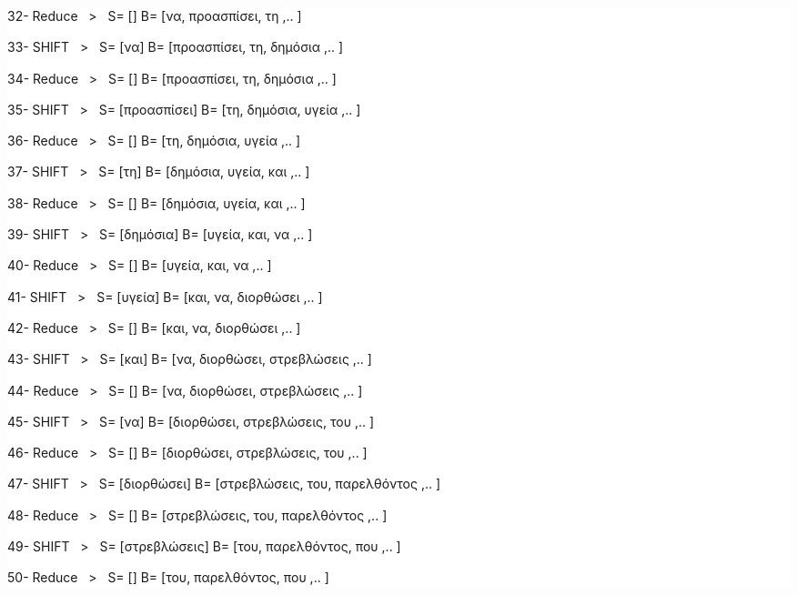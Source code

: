 
32- Reduce&nbsp;&nbsp;&nbsp;>&nbsp;&nbsp;&nbsp;S= []   B= [να, προασπίσει, τη ,.. ]



33- SHIFT&nbsp;&nbsp;&nbsp;>&nbsp;&nbsp;&nbsp;S= [να]   B= [προασπίσει, τη, δημόσια ,.. ]



34- Reduce&nbsp;&nbsp;&nbsp;>&nbsp;&nbsp;&nbsp;S= []   B= [προασπίσει, τη, δημόσια ,.. ]



35- SHIFT&nbsp;&nbsp;&nbsp;>&nbsp;&nbsp;&nbsp;S= [προασπίσει]   B= [τη, δημόσια, υγεία ,.. ]



36- Reduce&nbsp;&nbsp;&nbsp;>&nbsp;&nbsp;&nbsp;S= []   B= [τη, δημόσια, υγεία ,.. ]



37- SHIFT&nbsp;&nbsp;&nbsp;>&nbsp;&nbsp;&nbsp;S= [τη]   B= [δημόσια, υγεία, και ,.. ]



38- Reduce&nbsp;&nbsp;&nbsp;>&nbsp;&nbsp;&nbsp;S= []   B= [δημόσια, υγεία, και ,.. ]



39- SHIFT&nbsp;&nbsp;&nbsp;>&nbsp;&nbsp;&nbsp;S= [δημόσια]   B= [υγεία, και, να ,.. ]



40- Reduce&nbsp;&nbsp;&nbsp;>&nbsp;&nbsp;&nbsp;S= []   B= [υγεία, και, να ,.. ]



41- SHIFT&nbsp;&nbsp;&nbsp;>&nbsp;&nbsp;&nbsp;S= [υγεία]   B= [και, να, διορθώσει ,.. ]



42- Reduce&nbsp;&nbsp;&nbsp;>&nbsp;&nbsp;&nbsp;S= []   B= [και, να, διορθώσει ,.. ]



43- SHIFT&nbsp;&nbsp;&nbsp;>&nbsp;&nbsp;&nbsp;S= [και]   B= [να, διορθώσει, στρεβλώσεις ,.. ]



44- Reduce&nbsp;&nbsp;&nbsp;>&nbsp;&nbsp;&nbsp;S= []   B= [να, διορθώσει, στρεβλώσεις ,.. ]



45- SHIFT&nbsp;&nbsp;&nbsp;>&nbsp;&nbsp;&nbsp;S= [να]   B= [διορθώσει, στρεβλώσεις, του ,.. ]



46- Reduce&nbsp;&nbsp;&nbsp;>&nbsp;&nbsp;&nbsp;S= []   B= [διορθώσει, στρεβλώσεις, του ,.. ]



47- SHIFT&nbsp;&nbsp;&nbsp;>&nbsp;&nbsp;&nbsp;S= [διορθώσει]   B= [στρεβλώσεις, του, παρελθόντος ,.. ]



48- Reduce&nbsp;&nbsp;&nbsp;>&nbsp;&nbsp;&nbsp;S= []   B= [στρεβλώσεις, του, παρελθόντος ,.. ]



49- SHIFT&nbsp;&nbsp;&nbsp;>&nbsp;&nbsp;&nbsp;S= [στρεβλώσεις]   B= [του, παρελθόντος, που ,.. ]



50- Reduce&nbsp;&nbsp;&nbsp;>&nbsp;&nbsp;&nbsp;S= []   B= [του, παρελθόντος, που ,.. ]
